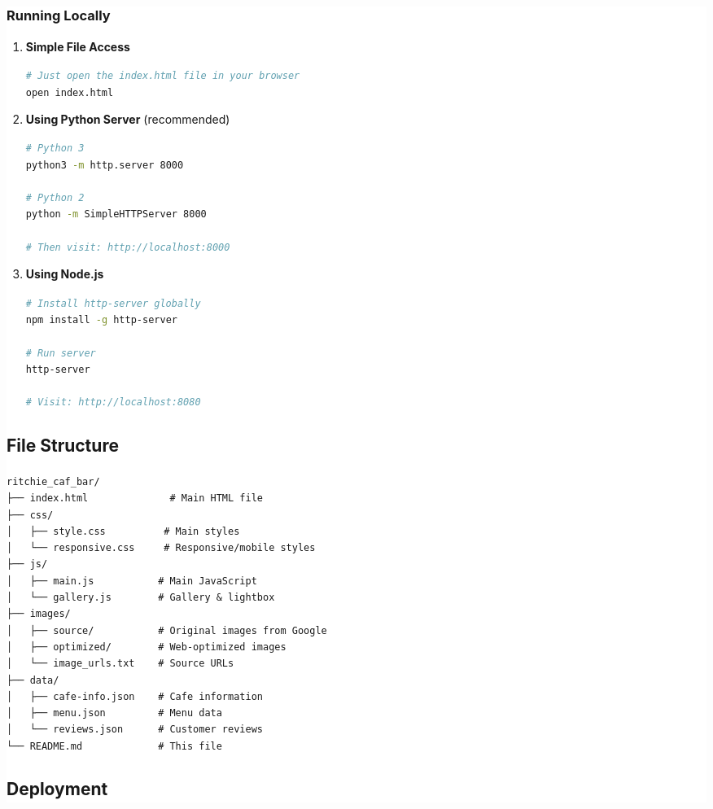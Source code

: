### Running Locally

1. **Simple File Access**
   ```bash
   # Just open the index.html file in your browser
   open index.html
   ```

2. **Using Python Server** (recommended)
   ```bash
   # Python 3
   python3 -m http.server 8000

   # Python 2
   python -m SimpleHTTPServer 8000

   # Then visit: http://localhost:8000
   ```

3. **Using Node.js**
   ```bash
   # Install http-server globally
   npm install -g http-server

   # Run server
   http-server

   # Visit: http://localhost:8080
   ```

## File Structure

```
ritchie_caf_bar/
├── index.html              # Main HTML file
├── css/
│   ├── style.css          # Main styles
│   └── responsive.css     # Responsive/mobile styles
├── js/
│   ├── main.js           # Main JavaScript
│   └── gallery.js        # Gallery & lightbox
├── images/
│   ├── source/           # Original images from Google
│   ├── optimized/        # Web-optimized images
│   └── image_urls.txt    # Source URLs
├── data/
│   ├── cafe-info.json    # Cafe information
│   ├── menu.json         # Menu data
│   └── reviews.json      # Customer reviews
└── README.md             # This file
```

## Deployment
